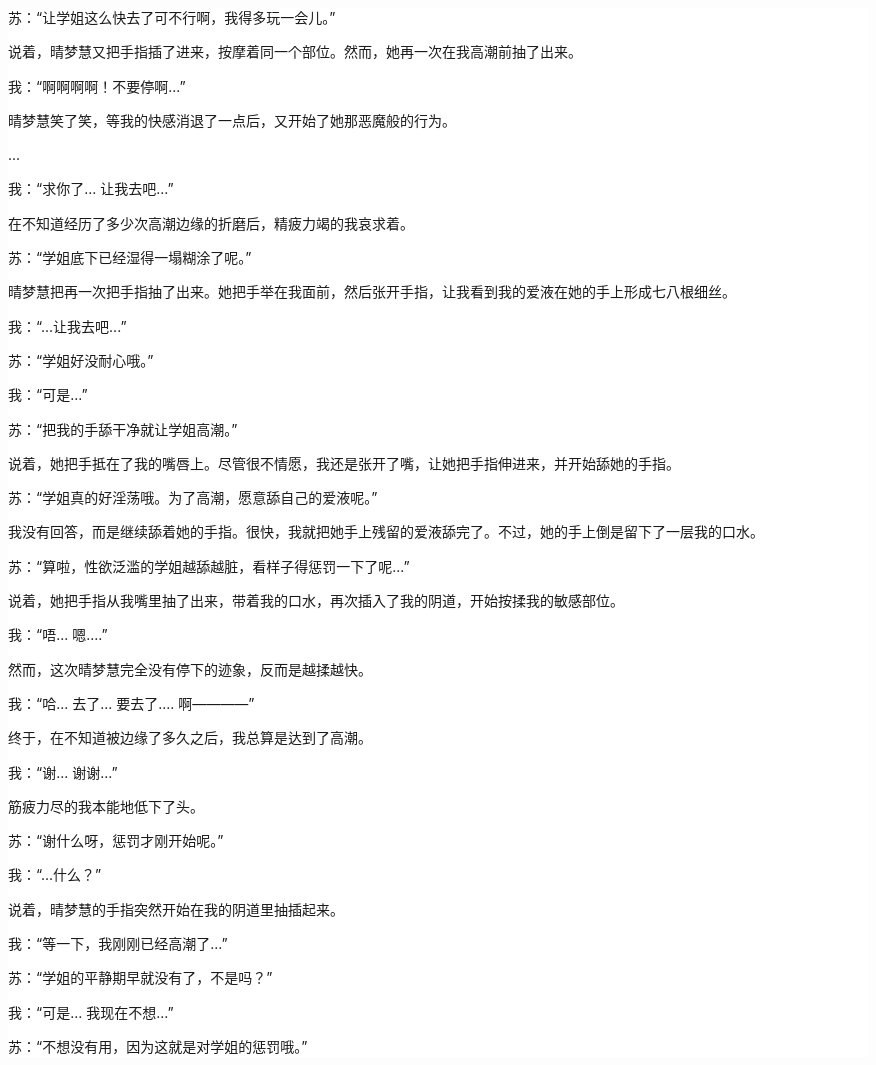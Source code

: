 苏：“让学姐这么快去了可不行啊，我得多玩一会儿。”

说着，晴梦慧又把手指插了进来，按摩着同一个部位。然而，她再一次在我高潮前抽了出来。

我：“啊啊啊啊！不要停啊...”

晴梦慧笑了笑，等我的快感消退了一点后，又开始了她那恶魔般的行为。

...

我：“求你了... 让我去吧...”

在不知道经历了多少次高潮边缘的折磨后，精疲力竭的我哀求着。

苏：“学姐底下已经湿得一塌糊涂了呢。”

晴梦慧把再一次把手指抽了出来。她把手举在我面前，然后张开手指，让我看到我的爱液在她的手上形成七八根细丝。

我：“...让我去吧...”

苏：“学姐好没耐心哦。”

我：“可是...”

苏：“把我的手舔干净就让学姐高潮。”

说着，她把手抵在了我的嘴唇上。尽管很不情愿，我还是张开了嘴，让她把手指伸进来，并开始舔她的手指。

苏：“学姐真的好淫荡哦。为了高潮，愿意舔自己的爱液呢。”

我没有回答，而是继续舔着她的手指。很快，我就把她手上残留的爱液舔完了。不过，她的手上倒是留下了一层我的口水。

苏：“算啦，性欲泛滥的学姐越舔越脏，看样子得惩罚一下了呢...”

说着，她把手指从我嘴里抽了出来，带着我的口水，再次插入了我的阴道，开始按揉我的敏感部位。

我：“唔... 嗯....”

然而，这次晴梦慧完全没有停下的迹象，反而是越揉越快。

我：“哈... 去了... 要去了.... 啊————”

终于，在不知道被边缘了多久之后，我总算是达到了高潮。

我：“谢... 谢谢...”

筋疲力尽的我本能地低下了头。

苏：“谢什么呀，惩罚才刚开始呢。”

我：“...什么？”

说着，晴梦慧的手指突然开始在我的阴道里抽插起来。

我：“等一下，我刚刚已经高潮了...”

苏：“学姐的平静期早就没有了，不是吗？”

我：“可是... 我现在不想...”

苏：“不想没有用，因为这就是对学姐的惩罚哦。”

